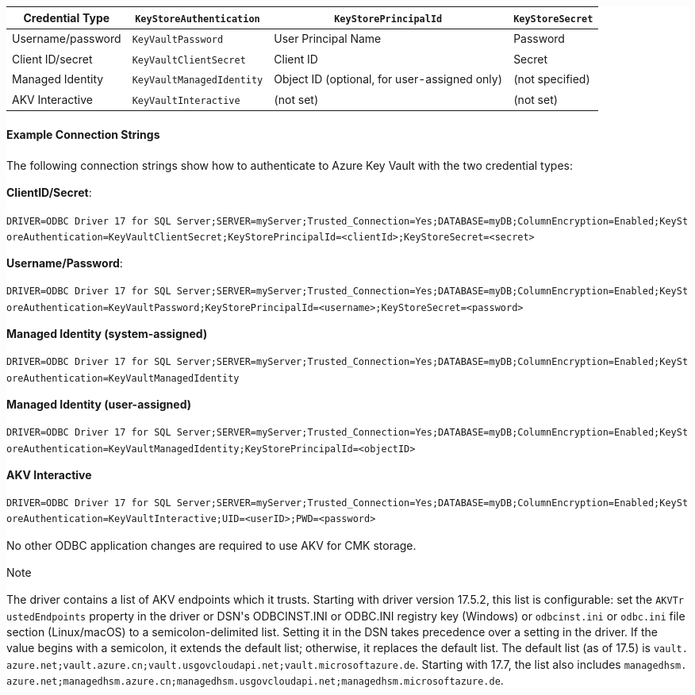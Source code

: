 |Credential Type|<code>KeyStoreAuthentication</code>|<code>KeyStorePrincipalId</code>|<code>KeyStoreSecret</code>|
|-|-|-|-|
|Username/password| `KeyVaultPassword`|User Principal Name|Password|
|Client ID/secret| `KeyVaultClientSecret`|Client ID|Secret|
|Managed Identity|`KeyVaultManagedIdentity`|Object ID (optional, for user-assigned only)|(not specified)|
|AKV Interactive|`KeyVaultInteractive`|(not set)|(not set)|

#### Example Connection Strings

The following connection strings show how to authenticate to Azure Key Vault with the two credential types:

**ClientID/Secret**:

```
DRIVER=ODBC Driver 17 for SQL Server;SERVER=myServer;Trusted_Connection=Yes;DATABASE=myDB;ColumnEncryption=Enabled;KeyStoreAuthentication=KeyVaultClientSecret;KeyStorePrincipalId=<clientId>;KeyStoreSecret=<secret>
```

**Username/Password**:

```
DRIVER=ODBC Driver 17 for SQL Server;SERVER=myServer;Trusted_Connection=Yes;DATABASE=myDB;ColumnEncryption=Enabled;KeyStoreAuthentication=KeyVaultPassword;KeyStorePrincipalId=<username>;KeyStoreSecret=<password>
```

**Managed Identity (system-assigned)**

```
DRIVER=ODBC Driver 17 for SQL Server;SERVER=myServer;Trusted_Connection=Yes;DATABASE=myDB;ColumnEncryption=Enabled;KeyStoreAuthentication=KeyVaultManagedIdentity
```

**Managed Identity (user-assigned)**

```
DRIVER=ODBC Driver 17 for SQL Server;SERVER=myServer;Trusted_Connection=Yes;DATABASE=myDB;ColumnEncryption=Enabled;KeyStoreAuthentication=KeyVaultManagedIdentity;KeyStorePrincipalId=<objectID>
```

**AKV Interactive**

```
DRIVER=ODBC Driver 17 for SQL Server;SERVER=myServer;Trusted_Connection=Yes;DATABASE=myDB;ColumnEncryption=Enabled;KeyStoreAuthentication=KeyVaultInteractive;UID=<userID>;PWD=<password>
```

No other ODBC application changes are required to use AKV for CMK storage.

> [!NOTE]
> The driver contains a list of AKV endpoints which it trusts. Starting with driver version 17.5.2, this list is configurable: set the `AKVTrustedEndpoints` property in the driver or DSN's ODBCINST.INI or ODBC.INI registry key (Windows) or `odbcinst.ini` or `odbc.ini` file section (Linux/macOS) to a semicolon-delimited list. Setting it in the DSN takes precedence over a setting in the driver. If the value begins with a semicolon, it extends the default list; otherwise, it replaces the default list. The default list (as of 17.5) is `vault.azure.net;vault.azure.cn;vault.usgovcloudapi.net;vault.microsoftazure.de`. Starting with 17.7, the list also includes `managedhsm.azure.net;managedhsm.azure.cn;managedhsm.usgovcloudapi.net;managedhsm.microsoftazure.de`.
